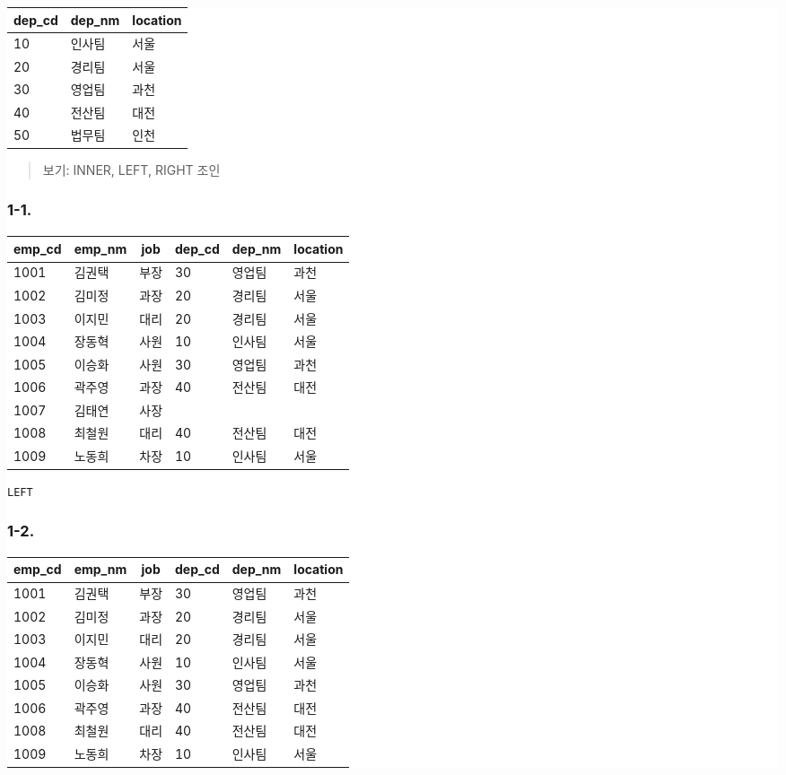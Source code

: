| **dep_cd** | **dep_nm** | **location** |
| ---------- | ---------- | ------------ |
| 10         | 인사팀     | 서울         |
| 20         | 경리팀     | 서울         |
| 30         | 영업팀     | 과천         |
| 40         | 전산팀     | 대전         |
| 50         | 법무팀     | 인천         |

> 보기: INNER, LEFT, RIGHT 조인



### 1-1. 

| **emp_cd** | **emp_nm** | **job** | **dep_cd** | **dep_nm** | **location** |
| ---------- | ---------- | ------- | ---------- | ---------- | ------------ |
| 1001       | 김권택     | 부장    | 30         | 영업팀     | 과천         |
| 1002       | 김미정     | 과장    | 20         | 경리팀     | 서울         |
| 1003       | 이지민     | 대리    | 20         | 경리팀     | 서울         |
| 1004       | 장동혁     | 사원    | 10         | 인사팀     | 서울         |
| 1005       | 이승화     | 사원    | 30         | 영업팀     | 과천         |
| 1006       | 곽주영     | 과장    | 40         | 전산팀     | 대전         |
| 1007       | 김태연     | 사장    |            |            |              |
| 1008       | 최철원     | 대리    | 40         | 전산팀     | 대전         |
| 1009       | 노동희     | 차장    | 10         | 인사팀     | 서울         |

```
LEFT
```



### 1-2. 

| **emp_cd** | **emp_nm** | **job** | **dep_cd** | **dep_nm** | **location** |
| ---------- | ---------- | ------- | ---------- | ---------- | ------------ |
| 1001       | 김권택     | 부장    | 30         | 영업팀     | 과천         |
| 1002       | 김미정     | 과장    | 20         | 경리팀     | 서울         |
| 1003       | 이지민     | 대리    | 20         | 경리팀     | 서울         |
| 1004       | 장동혁     | 사원    | 10         | 인사팀     | 서울         |
| 1005       | 이승화     | 사원    | 30         | 영업팀     | 과천         |
| 1006       | 곽주영     | 과장    | 40         | 전산팀     | 대전         |
| 1008       | 최철원     | 대리    | 40         | 전산팀     | 대전         |
| 1009       | 노동희     | 차장    | 10         | 인사팀     | 서울         |
